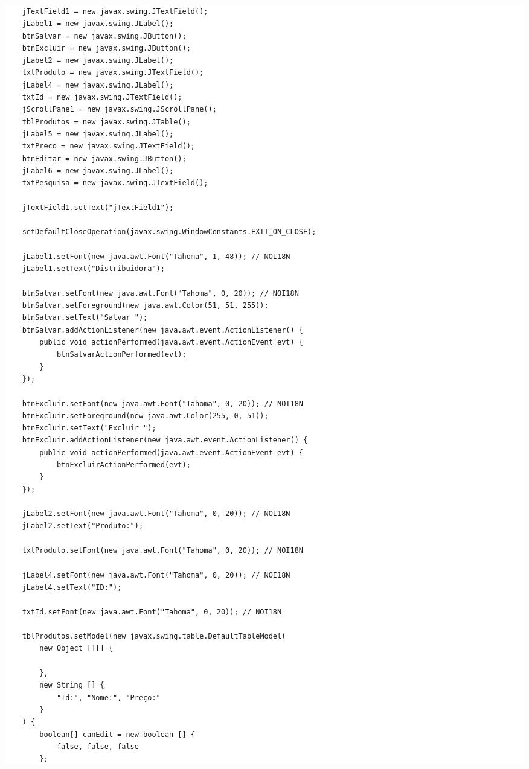         jTextField1 = new javax.swing.JTextField();
        jLabel1 = new javax.swing.JLabel();
        btnSalvar = new javax.swing.JButton();
        btnExcluir = new javax.swing.JButton();
        jLabel2 = new javax.swing.JLabel();
        txtProduto = new javax.swing.JTextField();
        jLabel4 = new javax.swing.JLabel();
        txtId = new javax.swing.JTextField();
        jScrollPane1 = new javax.swing.JScrollPane();
        tblProdutos = new javax.swing.JTable();
        jLabel5 = new javax.swing.JLabel();
        txtPreco = new javax.swing.JTextField();
        btnEditar = new javax.swing.JButton();
        jLabel6 = new javax.swing.JLabel();
        txtPesquisa = new javax.swing.JTextField();

        jTextField1.setText("jTextField1");

        setDefaultCloseOperation(javax.swing.WindowConstants.EXIT_ON_CLOSE);

        jLabel1.setFont(new java.awt.Font("Tahoma", 1, 48)); // NOI18N
        jLabel1.setText("Distribuidora");

        btnSalvar.setFont(new java.awt.Font("Tahoma", 0, 20)); // NOI18N
        btnSalvar.setForeground(new java.awt.Color(51, 51, 255));
        btnSalvar.setText("Salvar ");
        btnSalvar.addActionListener(new java.awt.event.ActionListener() {
            public void actionPerformed(java.awt.event.ActionEvent evt) {
                btnSalvarActionPerformed(evt);
            }
        });

        btnExcluir.setFont(new java.awt.Font("Tahoma", 0, 20)); // NOI18N
        btnExcluir.setForeground(new java.awt.Color(255, 0, 51));
        btnExcluir.setText("Excluir ");
        btnExcluir.addActionListener(new java.awt.event.ActionListener() {
            public void actionPerformed(java.awt.event.ActionEvent evt) {
                btnExcluirActionPerformed(evt);
            }
        });

        jLabel2.setFont(new java.awt.Font("Tahoma", 0, 20)); // NOI18N
        jLabel2.setText("Produto:");

        txtProduto.setFont(new java.awt.Font("Tahoma", 0, 20)); // NOI18N

        jLabel4.setFont(new java.awt.Font("Tahoma", 0, 20)); // NOI18N
        jLabel4.setText("ID:");

        txtId.setFont(new java.awt.Font("Tahoma", 0, 20)); // NOI18N

        tblProdutos.setModel(new javax.swing.table.DefaultTableModel(
            new Object [][] {

            },
            new String [] {
                "Id:", "Nome:", "Preço:"
            }
        ) {
            boolean[] canEdit = new boolean [] {
                false, false, false
            };
